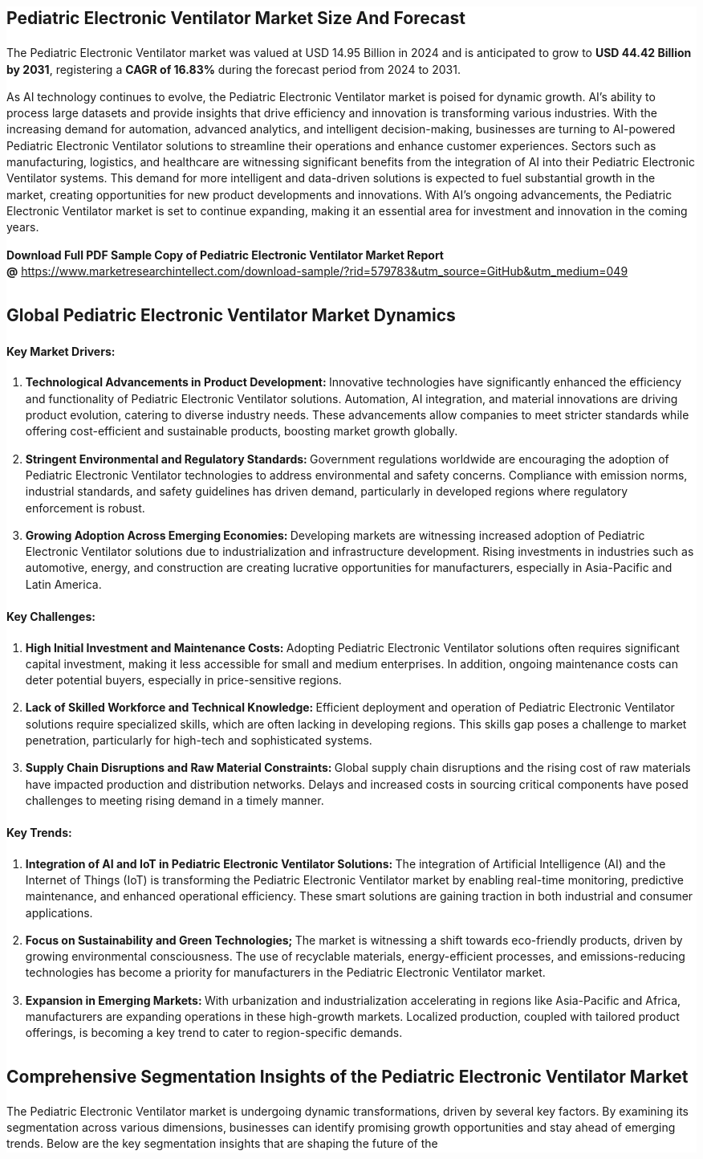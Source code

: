 <h2>Pediatric Electronic Ventilator Market Size And Forecast</h2><p>The Pediatric Electronic Ventilator market was valued at USD 14.95 Billion in 2024 and is anticipated to grow to <strong>USD 44.42 Billion by 2031</strong>, registering a <strong>CAGR of 16.83%</strong> during the forecast period from 2024 to 2031.</p><p>As AI technology continues to evolve, the Pediatric Electronic Ventilator market is poised for dynamic growth. AI’s ability to process large datasets and provide insights that drive efficiency and innovation is transforming various industries. With the increasing demand for automation, advanced analytics, and intelligent decision-making, businesses are turning to AI-powered Pediatric Electronic Ventilator solutions to streamline their operations and enhance customer experiences. Sectors such as manufacturing, logistics, and healthcare are witnessing significant benefits from the integration of AI into their Pediatric Electronic Ventilator systems. This demand for more intelligent and data-driven solutions is expected to fuel substantial growth in the market, creating opportunities for new product developments and innovations. With AI’s ongoing advancements, the Pediatric Electronic Ventilator market is set to continue expanding, making it an essential area for investment and innovation in the coming years.</p><p><strong>Download Full PDF Sample Copy of Pediatric Electronic Ventilator Market Report @</strong>&nbsp;<a href="https://www.marketresearchintellect.com/download-sample/?rid=579783&amp;utm_source=GitHub&amp;utm_medium=049">https://www.marketresearchintellect.com/download-sample/?rid=579783&amp;utm_source=GitHub&amp;utm_medium=049</a></p><h2>Global Pediatric Electronic Ventilator Market Dynamics</h2><h4><strong>Key Market Drivers:</strong></h4><ol><li><p><strong>Technological Advancements in Product Development:&nbsp;</strong>Innovative technologies have significantly enhanced the efficiency and functionality of Pediatric Electronic Ventilator solutions. Automation, AI integration, and material innovations are driving product evolution, catering to diverse industry needs. These advancements allow companies to meet stricter standards while offering cost-efficient and sustainable products, boosting market growth globally.</p></li><li><p><strong>Stringent Environmental and Regulatory Standards:&nbsp;</strong>Government regulations worldwide are encouraging the adoption of Pediatric Electronic Ventilator technologies to address environmental and safety concerns. Compliance with emission norms, industrial standards, and safety guidelines has driven demand, particularly in developed regions where regulatory enforcement is robust.</p></li><li><p><strong>Growing Adoption Across Emerging Economies:&nbsp;</strong>Developing markets are witnessing increased adoption of Pediatric Electronic Ventilator solutions due to industrialization and infrastructure development. Rising investments in industries such as automotive, energy, and construction are creating lucrative opportunities for manufacturers, especially in Asia-Pacific and Latin America.</p></li></ol><h4><strong>Key Challenges:</strong></h4><ol><li><p><strong>High Initial Investment and Maintenance Costs:&nbsp;</strong>Adopting Pediatric Electronic Ventilator solutions often requires significant capital investment, making it less accessible for small and medium enterprises. In addition, ongoing maintenance costs can deter potential buyers, especially in price-sensitive regions.</p></li><li><p><strong>Lack of Skilled Workforce and Technical Knowledge:&nbsp;</strong>Efficient deployment and operation of Pediatric Electronic Ventilator solutions require specialized skills, which are often lacking in developing regions. This skills gap poses a challenge to market penetration, particularly for high-tech and sophisticated systems.</p></li><li><p><strong>Supply Chain Disruptions and Raw Material Constraints:&nbsp;</strong>Global supply chain disruptions and the rising cost of raw materials have impacted production and distribution networks. Delays and increased costs in sourcing critical components have posed challenges to meeting rising demand in a timely manner.</p></li></ol><h4><strong>Key Trends:</strong></h4><ol><li><p><strong>Integration of AI and IoT in Pediatric Electronic Ventilator Solutions:&nbsp;</strong>The integration of Artificial Intelligence (AI) and the Internet of Things (IoT) is transforming the Pediatric Electronic Ventilator market by enabling real-time monitoring, predictive maintenance, and enhanced operational efficiency. These smart solutions are gaining traction in both industrial and consumer applications.</p></li><li><p><strong>Focus on Sustainability and Green Technologies;&nbsp;</strong>The market is witnessing a shift towards eco-friendly products, driven by growing environmental consciousness. The use of recyclable materials, energy-efficient processes, and emissions-reducing technologies has become a priority for manufacturers in the Pediatric Electronic Ventilator market.</p></li><li><p><strong>Expansion in Emerging Markets:&nbsp;</strong>With urbanization and industrialization accelerating in regions like Asia-Pacific and Africa, manufacturers are expanding operations in these high-growth markets. Localized production, coupled with tailored product offerings, is becoming a key trend to cater to region-specific demands.</p></li></ol><div class="article-main__content" data-test-id="publishing-text-block"><h2>Comprehensive Segmentation Insights of the Pediatric Electronic Ventilator Market</h2><p>The Pediatric Electronic Ventilator market is undergoing dynamic transformations, driven by several key factors. By examining its segmentation across various dimensions, businesses can identify promising growth opportunities and stay ahead of emerging trends. Below are the key segmentation insights that are shaping the future of the